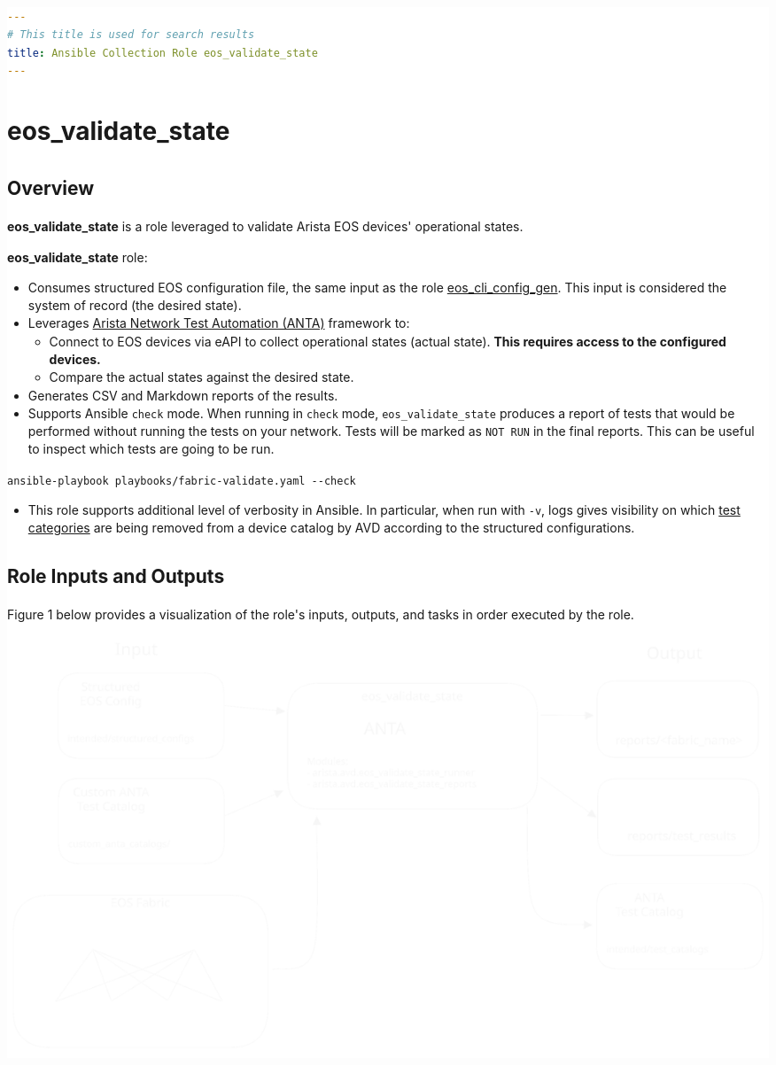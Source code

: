 ```yaml
---
# This title is used for search results
title: Ansible Collection Role eos_validate_state
---
```



# eos_validate_state

## Overview

**eos_validate_state** is a role leveraged to validate Arista EOS devices' operational states.

**eos_validate_state** role:

- Consumes structured EOS configuration file, the same input as the role [eos_cli_config_gen](../eos_cli_config_gen/README.md). This input is considered the system of record (the desired state).
- Leverages [Arista Network Test Automation (ANTA)](https://anta.arista.com/stable/) framework to:
  - Connect to EOS devices via eAPI to collect operational states (actual state). **This requires access to the configured devices.**
  - Compare the actual states against the desired state.
- Generates CSV and Markdown reports of the results.
- Supports Ansible `check` mode.  When running in `check` mode, `eos_validate_state` produces a report of tests that would be performed without running the tests on your network. Tests will be marked as `NOT RUN` in the final reports. This can be useful to inspect which tests are going to be run.

```shell
ansible-playbook playbooks/fabric-validate.yaml --check
```

- This role supports additional level of verbosity in Ansible. In particular, when run with `-v`, logs gives visibility on which [test categories](#test-categories) are being removed from a device catalog by AVD according to the structured configurations.

## Role Inputs and Outputs

Figure 1 below provides a visualization of the role's inputs, outputs, and tasks in order executed by the role.

![Figure 1: Ansible Role eos_validate_state](../../docs/_media/eos_validate_state_dark.svg#only-dark)